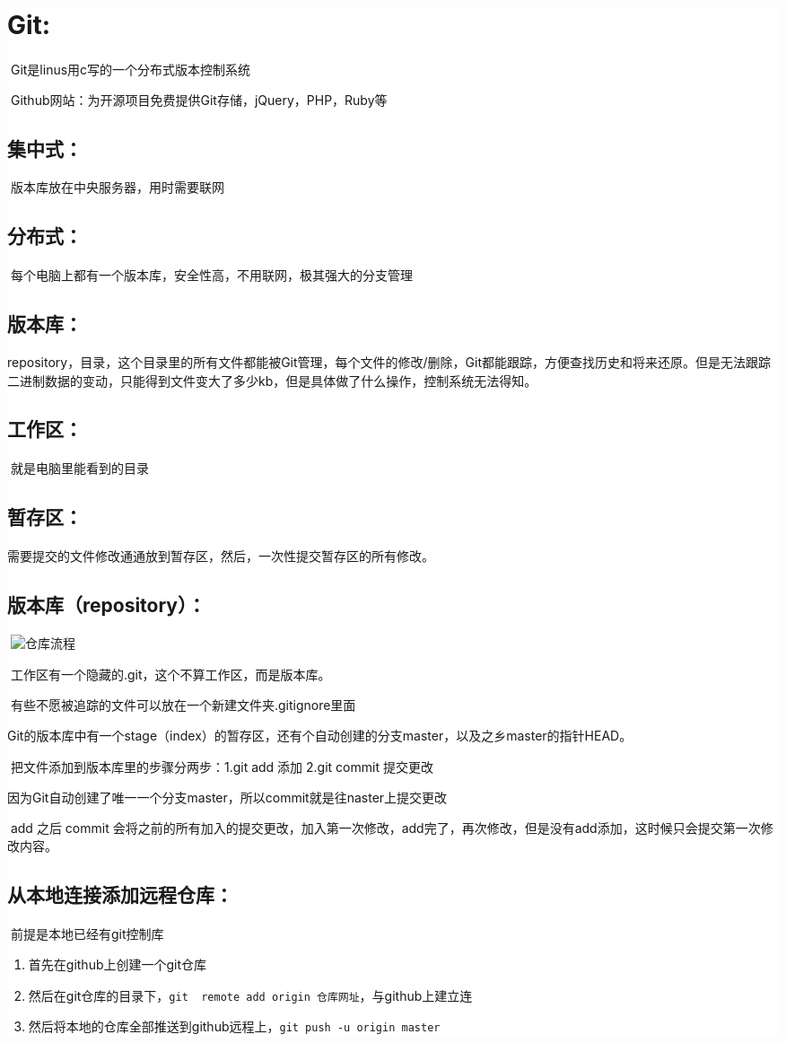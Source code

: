 
# Git:

​	Git是linus用c写的一个分布式版本控制系统

​	Github网站：为开源项目免费提供Git存储，jQuery，PHP，Ruby等

## 集中式：

​	版本库放在中央服务器，用时需要联网

## 分布式：

​	每个电脑上都有一个版本库，安全性高，不用联网，极其强大的分支管理

## 版本库：

​	repository，目录，这个目录里的所有文件都能被Git管理，每个文件的修改/删除，Git都能跟踪，方便查找历史和将来还原。但是无法跟踪二进制数据的变动，只能得到文件变大了多少kb，但是具体做了什么操作，控制系统无法得知。

## 工作区：

​	就是电脑里能看到的目录

## 暂存区：

​	需要提交的文件修改通通放到暂存区，然后，一次性提交暂存区的所有修改。

## 版本库（repository）：

​	![仓库流程](/home/k/图片/仓库流程.png)

​	工作区有一个隐藏的.git，这个不算工作区，而是版本库。

​	有些不愿被追踪的文件可以放在一个新建文件夹.gitignore里面

​	Git的版本库中有一个stage（index）的暂存区，还有个自动创建的分支master，以及之乡master的指针HEAD。

​	把文件添加到版本库里的步骤分两步：1.git add 添加 2.git commit 提交更改

​	因为Git自动创建了唯一一个分支master，所以commit就是往naster上提交更改

​	add 之后 commit 会将之前的所有加入的提交更改，加入第一次修改，add完了，再次修改，但是没有add添加，这时候只会提交第一次修改内容。

## 从本地连接添加远程仓库：

​	前提是本地已经有git控制库

1. 首先在github上创建一个git仓库
2. 然后在git仓库的目录下，`git  remote add origin 仓库网址`，与github上建立连

3. 然后将本地的仓库全部推送到github远程上，`git push -u origin master`
